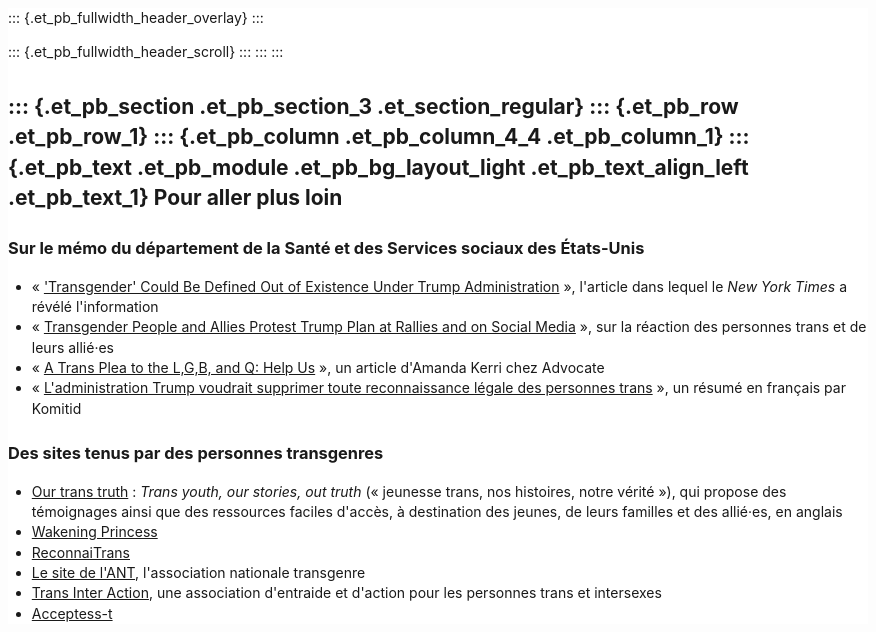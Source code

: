 ::: {.et_pb_fullwidth_header_overlay}
:::

::: {.et_pb_fullwidth_header_scroll}
:::
:::
:::

::: {.et_pb_section .et_pb_section_3 .et_section_regular}
::: {.et_pb_row .et_pb_row_1}
::: {.et_pb_column .et_pb_column_4_4 .et_pb_column_1}
::: {.et_pb_text .et_pb_module .et_pb_bg_layout_light .et_pb_text_align_left .et_pb_text_1}
Pour aller plus loin
--------------------

### Sur le mémo du département de la Santé et des Services sociaux des États-Unis

-   « ['Transgender' Could Be Defined Out of Existence Under Trump
    Administration](https://www.nytimes.com/2018/10/21/us/politics/transgender-trump-administration-sex-definition.html?module=inline) »,
    l'article dans lequel le *New York Times* a révélé l'information
-   « [Transgender People and Allies Protest Trump Plan at Rallies and
    on Social
    Media](https://www.nytimes.com/2018/10/22/us/transgender-reaction-rally.html) »,
    sur la réaction des personnes trans et de leurs allié·es
-   « [A Trans Plea to the L,G,B, and Q: Help
    Us](https://www.advocate.com/commentary/2018/10/22/trans-plea-lgb-and-q-help-us) »,
    un article d'Amanda Kerri chez Advocate
-   « [L'administration Trump voudrait supprimer toute reconnaissance
    légale des personnes
    trans](https://www.komitid.fr/2018/10/22/ladministration-trump-voudrait-supprimer-toute-reconnaissance-legale-des-personnes-trans/) »,
    un résumé en français par Komitid

### Des sites tenus par des personnes transgenres

-   [Our trans truth](https://ourtranstruth.org/) : *Trans youth, our
    stories, out truth* (« jeunesse trans, nos histoires, notre
    vérité »), qui propose des témoignages ainsi que des ressources
    faciles d'accès, à destination des jeunes, de leurs familles et des
    allié·es, en anglais
-   [Wakening
    Princess](https://wakeningprincess.wordpress.com/sommaire/)
-   [ReconnaiTrans](https://reconnaitrans.tumblr.com/)
-   [Le site de
    l'ANT](https://t.umblr.com/redirect?z=http%3A%2F%2Fwww.ant-france.eu%2Fta2-accueil.htm&t=OTM5OThkNGU0NGQxMWI1NDI1OWJiYWRiMmE5NDBmMDViNWEzMGFkZixUbU4zdWpESg%3D%3D&p=&m=0),
    l'association nationale transgenre
-   [Trans Inter Action](https://trans-inter-action.fr/), une
    association d'entraide et d'action pour les personnes trans et
    intersexes
-   [Acceptess-t](https://www.acceptess-t.com/)
